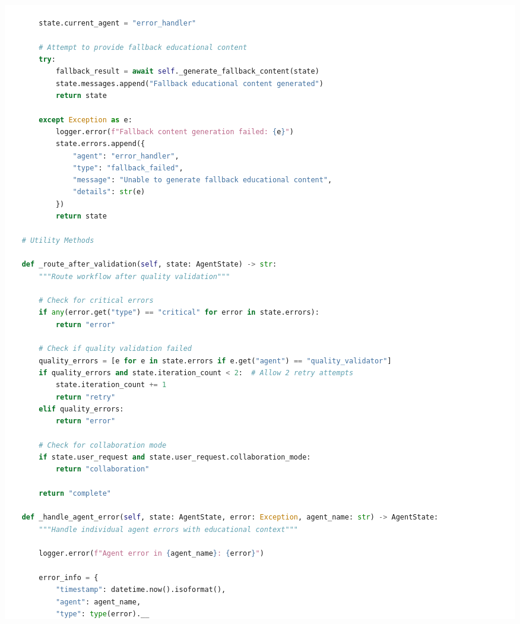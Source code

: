 ```python
        
        state.current_agent = "error_handler"
        
        # Attempt to provide fallback educational content
        try:
            fallback_result = await self._generate_fallback_content(state)
            state.messages.append("Fallback educational content generated")
            return state
            
        except Exception as e:
            logger.error(f"Fallback content generation failed: {e}")
            state.errors.append({
                "agent": "error_handler",
                "type": "fallback_failed",
                "message": "Unable to generate fallback educational content",
                "details": str(e)
            })
            return state
    
    # Utility Methods
    
    def _route_after_validation(self, state: AgentState) -> str:
        """Route workflow after quality validation"""
        
        # Check for critical errors
        if any(error.get("type") == "critical" for error in state.errors):
            return "error"
        
        # Check if quality validation failed
        quality_errors = [e for e in state.errors if e.get("agent") == "quality_validator"]
        if quality_errors and state.iteration_count < 2:  # Allow 2 retry attempts
            state.iteration_count += 1
            return "retry"
        elif quality_errors:
            return "error"
        
        # Check for collaboration mode
        if state.user_request and state.user_request.collaboration_mode:
            return "collaboration"
        
        return "complete"
    
    def _handle_agent_error(self, state: AgentState, error: Exception, agent_name: str) -> AgentState:
        """Handle individual agent errors with educational context"""
        
        logger.error(f"Agent error in {agent_name}: {error}")
        
        error_info = {
            "timestamp": datetime.now().isoformat(),
            "agent": agent_name,
            "type": type(error).__